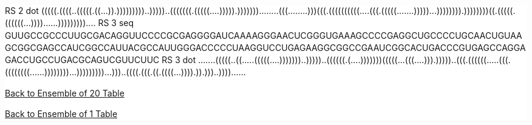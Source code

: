 
<tr>
<td markdown="span">RS 2 dot </td>
<td markdown="span"> (((((.((((..(((((.((...)).)))))))))..)))))..(((((((.(((((....))))).)))))))........(((........)))(((.((((((((((....(((.(((((.......)))))...)))))))).))))))))((.(((((.((((((...))))......)))))))))....
</td>
</tr>


<tr>
<td markdown="span">RS 3 seq </td>
<td markdown="span"> GUUGCCGCCCUUGCGACAGGUUCCCCGCGAGGGGAUCAAAAGGGAACUCGGGUGAAAGCCCCGAGGCUGCCCCUGCAACUGUAAGCGGCGAGCCAUCGGCCAUUACGCCAUUGGGACCCCCUAAGGUCCUGAGAAGGCGGCCGAAUCGGCACUGACCCGUGAGCCAGGAGACCUGCCUGACGCAGUCGUUCUUC
</td>
</tr>


<tr>
<td markdown="span">RS 3 dot </td>
<td markdown="span"> .......(((((..((.....(((((....)))))))..)))))..((((((.(....)))))))(((((...(((....))).)))))..(((.((((((.....(((.((((((((......))))))))...)))))))))...)))..((((.(((.((.((((...)))).)).)))..))))......
</td>
</tr>

</tbody>
</table>


</div>


[Back to Ensemble of 20 Table](../../display_436)

[Back to Ensemble of 1 Table](../../display_1533)
